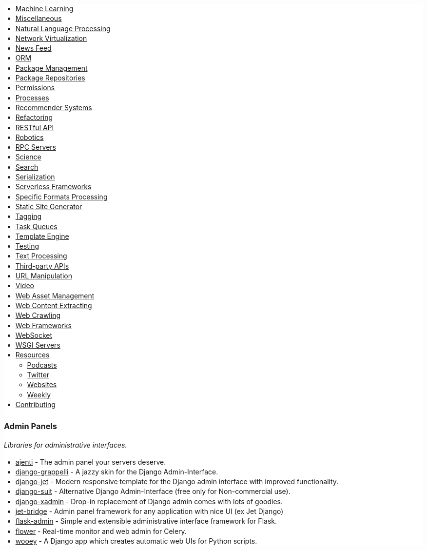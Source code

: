  * [Machine Learning](https://github.com/PySimpleGUI/awesome-python#machine-learning)
  * [Miscellaneous](https://github.com/PySimpleGUI/awesome-python#miscellaneous)
  * [Natural Language Processing](https://github.com/PySimpleGUI/awesome-python#natural-language-processing)
  * [Network Virtualization](https://github.com/PySimpleGUI/awesome-python#network-virtualization)
  * [News Feed](https://github.com/PySimpleGUI/awesome-python#news-feed)
  * [ORM](https://github.com/PySimpleGUI/awesome-python#orm)
  * [Package Management](https://github.com/PySimpleGUI/awesome-python#package-management)
  * [Package Repositories](https://github.com/PySimpleGUI/awesome-python#package-repositories)
  * [Permissions](https://github.com/PySimpleGUI/awesome-python#permissions)
  * [Processes](https://github.com/PySimpleGUI/awesome-python#processes)
  * [Recommender Systems](https://github.com/PySimpleGUI/awesome-python#recommender-systems)
  * [Refactoring](https://github.com/PySimpleGUI/awesome-python#refactoring)
  * [RESTful API](https://github.com/PySimpleGUI/awesome-python#restful-api)
  * [Robotics](https://github.com/PySimpleGUI/awesome-python#robotics)
  * [RPC Servers](https://github.com/PySimpleGUI/awesome-python#rpc-servers)
  * [Science](https://github.com/PySimpleGUI/awesome-python#science)
  * [Search](https://github.com/PySimpleGUI/awesome-python#search)
  * [Serialization](https://github.com/PySimpleGUI/awesome-python#serialization)
  * [Serverless Frameworks](https://github.com/PySimpleGUI/awesome-python#serverless-frameworks)
  * [Specific Formats Processing](https://github.com/PySimpleGUI/awesome-python#specific-formats-processing)
  * [Static Site Generator](https://github.com/PySimpleGUI/awesome-python#static-site-generator)
  * [Tagging](https://github.com/PySimpleGUI/awesome-python#tagging)
  * [Task Queues](https://github.com/PySimpleGUI/awesome-python#task-queues)
  * [Template Engine](https://github.com/PySimpleGUI/awesome-python#template-engine)
  * [Testing](https://github.com/PySimpleGUI/awesome-python#testing)
  * [Text Processing](https://github.com/PySimpleGUI/awesome-python#text-processing)
  * [Third-party APIs](https://github.com/PySimpleGUI/awesome-python#third-party-apis)
  * [URL Manipulation](https://github.com/PySimpleGUI/awesome-python#url-manipulation)
  * [Video](https://github.com/PySimpleGUI/awesome-python#video)
  * [Web Asset Management](https://github.com/PySimpleGUI/awesome-python#web-asset-management)
  * [Web Content Extracting](https://github.com/PySimpleGUI/awesome-python#web-content-extracting)
  * [Web Crawling](https://github.com/PySimpleGUI/awesome-python#web-crawling)
  * [Web Frameworks](https://github.com/PySimpleGUI/awesome-python#web-frameworks)
  * [WebSocket](https://github.com/PySimpleGUI/awesome-python#websocket)
  * [WSGI Servers](https://github.com/PySimpleGUI/awesome-python#wsgi-servers)
* [Resources](https://github.com/PySimpleGUI/awesome-python#resources)
  * [Podcasts](https://github.com/PySimpleGUI/awesome-python#podcasts)
  * [Twitter](https://github.com/PySimpleGUI/awesome-python#twitter)
  * [Websites](https://github.com/PySimpleGUI/awesome-python#websites)
  * [Weekly](https://github.com/PySimpleGUI/awesome-python#weekly)
* [Contributing](https://github.com/PySimpleGUI/awesome-python#contributing)

### Admin Panels

_Libraries for administrative interfaces._

* [ajenti](https://github.com/ajenti/ajenti) - The admin panel your servers deserve.
* [django-grappelli](https://grappelliproject.com/) - A jazzy skin for the Django Admin-Interface.
* [django-jet](https://github.com/geex-arts/django-jet) - Modern responsive template for the Django admin interface with improved functionality.
* [django-suit](https://djangosuit.com/) - Alternative Django Admin-Interface \(free only for Non-commercial use\).
* [django-xadmin](https://github.com/sshwsfc/xadmin) - Drop-in replacement of Django admin comes with lots of goodies.
* [jet-bridge](https://github.com/jet-admin/jet-bridge) - Admin panel framework for any application with nice UI \(ex Jet Django\)
* [flask-admin](https://github.com/flask-admin/flask-admin) - Simple and extensible administrative interface framework for Flask.
* [flower](https://github.com/mher/flower) - Real-time monitor and web admin for Celery.
* [wooey](https://github.com/wooey/wooey) - A Django app which creates automatic web UIs for Python scripts.
